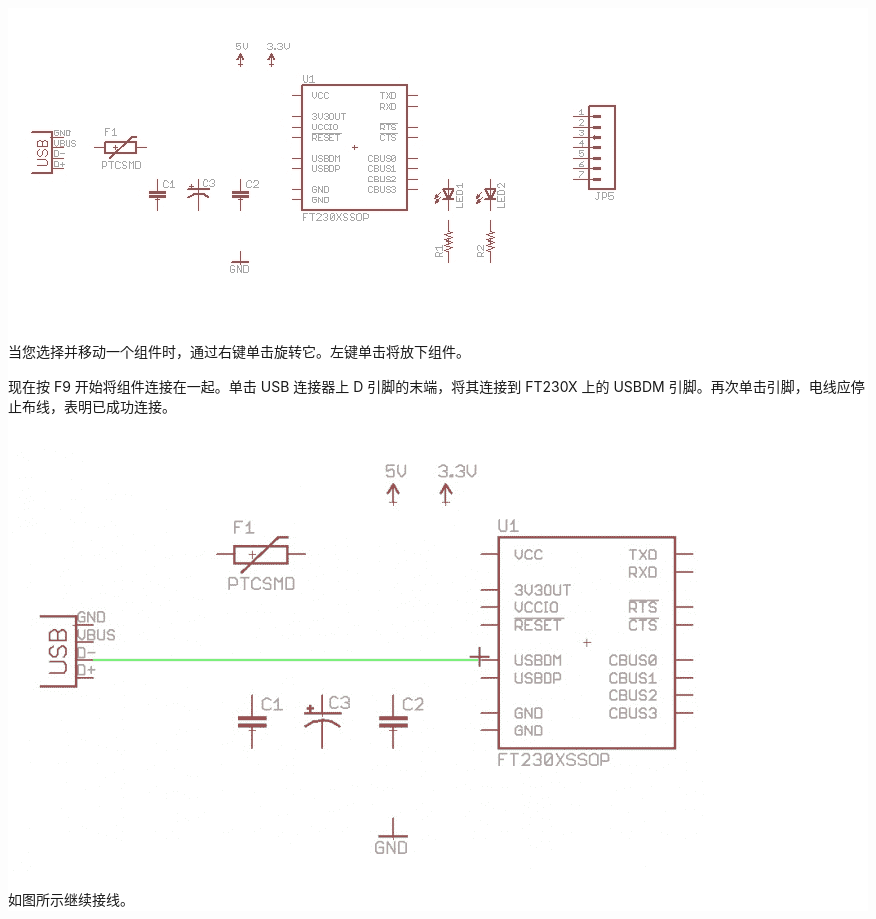 [![Rotated components](img/8609e72c95eb2d7e3ce381acbcc4b3ea.png)](//cdn.sparkfun.com/assets/5/d/9/5/d/50c6ae5ace395fbf36000000.jpg)

当您选择并移动一个组件时，通过右键单击旋转它。左键单击将放下组件。

现在按 F9 开始将组件连接在一起。单击 USB 连接器上 D 引脚的末端，将其连接到 FT230X 上的 USBDM 引脚。再次单击引脚，电线应停止布线，表明已成功连接。

[![Connecting D pin to USBDM pin](img/6f68708a92fdebcac33d305b4589d78f.png)](//cdn.sparkfun.com/assets/5/c/f/6/3/50c6ae5ace395ffe36000001.jpg)

如图所示继续接线。
